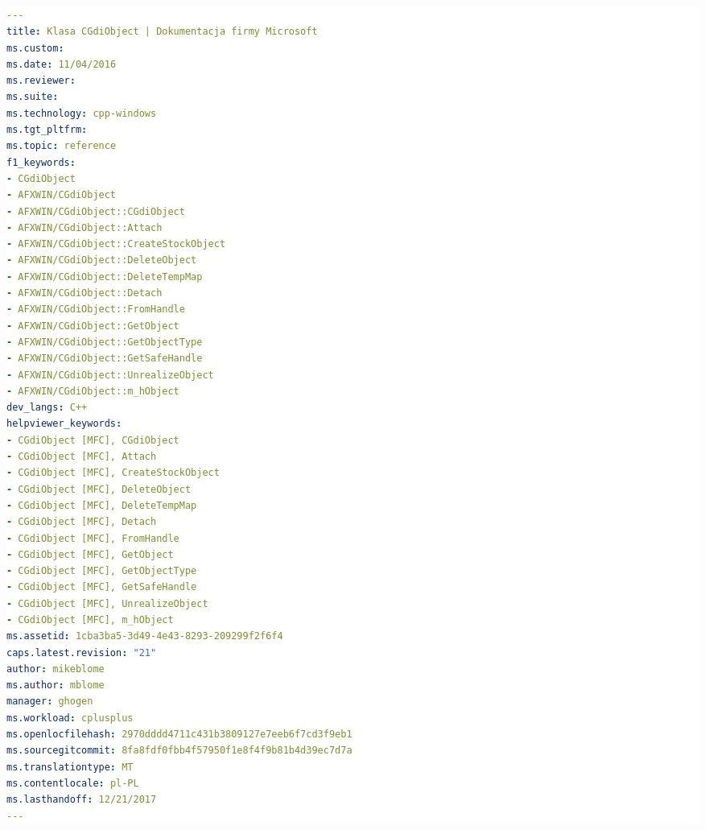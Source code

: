 ```yaml
---
title: Klasa CGdiObject | Dokumentacja firmy Microsoft
ms.custom: 
ms.date: 11/04/2016
ms.reviewer: 
ms.suite: 
ms.technology: cpp-windows
ms.tgt_pltfrm: 
ms.topic: reference
f1_keywords:
- CGdiObject
- AFXWIN/CGdiObject
- AFXWIN/CGdiObject::CGdiObject
- AFXWIN/CGdiObject::Attach
- AFXWIN/CGdiObject::CreateStockObject
- AFXWIN/CGdiObject::DeleteObject
- AFXWIN/CGdiObject::DeleteTempMap
- AFXWIN/CGdiObject::Detach
- AFXWIN/CGdiObject::FromHandle
- AFXWIN/CGdiObject::GetObject
- AFXWIN/CGdiObject::GetObjectType
- AFXWIN/CGdiObject::GetSafeHandle
- AFXWIN/CGdiObject::UnrealizeObject
- AFXWIN/CGdiObject::m_hObject
dev_langs: C++
helpviewer_keywords:
- CGdiObject [MFC], CGdiObject
- CGdiObject [MFC], Attach
- CGdiObject [MFC], CreateStockObject
- CGdiObject [MFC], DeleteObject
- CGdiObject [MFC], DeleteTempMap
- CGdiObject [MFC], Detach
- CGdiObject [MFC], FromHandle
- CGdiObject [MFC], GetObject
- CGdiObject [MFC], GetObjectType
- CGdiObject [MFC], GetSafeHandle
- CGdiObject [MFC], UnrealizeObject
- CGdiObject [MFC], m_hObject
ms.assetid: 1cba3ba5-3d49-4e43-8293-209299f2f6f4
caps.latest.revision: "21"
author: mikeblome
ms.author: mblome
manager: ghogen
ms.workload: cplusplus
ms.openlocfilehash: 2970dddd4711c431b3809127e7eeb6f7cd3f9eb1
ms.sourcegitcommit: 8fa8fdf0fbb4f57950f1e8f4f9b81b4d39ec7d7a
ms.translationtype: MT
ms.contentlocale: pl-PL
ms.lasthandoff: 12/21/2017
---
```
